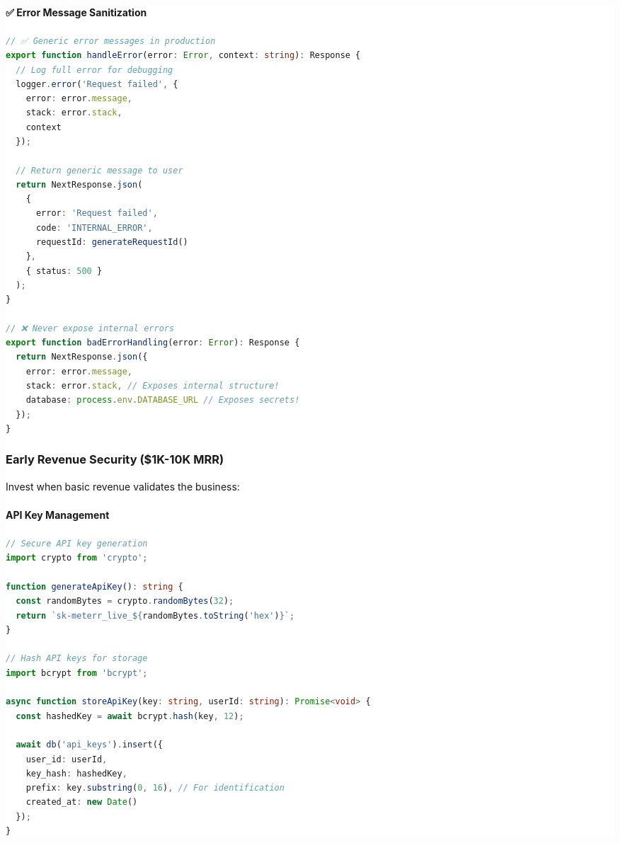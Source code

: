 #### ✅ Error Message Sanitization
```typescript
// ✅ Generic error messages in production
export function handleError(error: Error, context: string): Response {
  // Log full error for debugging
  logger.error('Request failed', {
    error: error.message,
    stack: error.stack,
    context
  });
  
  // Return generic message to user
  return NextResponse.json(
    { 
      error: 'Request failed',
      code: 'INTERNAL_ERROR',
      requestId: generateRequestId()
    },
    { status: 500 }
  );
}

// ❌ Never expose internal errors
export function badErrorHandling(error: Error): Response {
  return NextResponse.json({
    error: error.message,
    stack: error.stack, // Exposes internal structure!
    database: process.env.DATABASE_URL // Exposes secrets!
  });
}
```

### Early Revenue Security ($1K-10K MRR)
Invest when basic revenue validates the business:

#### API Key Management
```typescript
// Secure API key generation
import crypto from 'crypto';

function generateApiKey(): string {
  const randomBytes = crypto.randomBytes(32);
  return `sk-meterr_live_${randomBytes.toString('hex')}`;
}

// Hash API keys for storage
import bcrypt from 'bcrypt';

async function storeApiKey(key: string, userId: string): Promise<void> {
  const hashedKey = await bcrypt.hash(key, 12);
  
  await db('api_keys').insert({
    user_id: userId,
    key_hash: hashedKey,
    prefix: key.substring(0, 16), // For identification
    created_at: new Date()
  });
}
```
